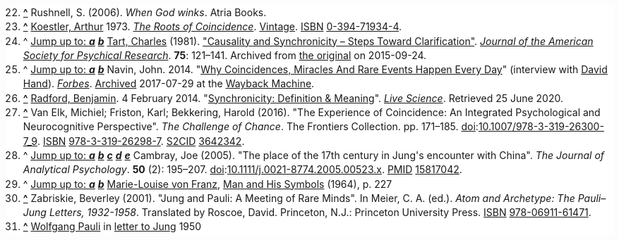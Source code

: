 22.  **[^](https://en.wikipedia.org/wiki/Synchronicity#cite_ref-Roderick_22-0 "Jump up")** Rushnell, S. (2006). *When God winks*. Atria Books.
23.  **[^](https://en.wikipedia.org/wiki/Synchronicity#cite_ref-23 "Jump up")** [Koestler, Arthur](https://en.wikipedia.org/wiki/Arthur_Koestler "Arthur Koestler") 1973. *[The Roots of Coincidence](https://en.wikipedia.org/wiki/The_Roots_of_Coincidence "The Roots of Coincidence")*. [Vintage](https://en.wikipedia.org/wiki/Vintage_Books "Vintage Books"). [ISBN](https://en.wikipedia.org/wiki/ISBN_(identifier) "ISBN (identifier)") [0-394-71934-4](https://en.wikipedia.org/wiki/Special:BookSources/0-394-71934-4 "Special:BookSources/0-394-71934-4").
24.  ^ [Jump up to: ***a***](https://en.wikipedia.org/wiki/Synchronicity#cite_ref-Tart1981_24-0) [***b***](https://en.wikipedia.org/wiki/Synchronicity#cite_ref-Tart1981_24-1) [Tart, Charles](https://en.wikipedia.org/wiki/Charles_Tart "Charles Tart") (1981). ["Causality and Synchronicity – Steps Toward Clarification"](https://web.archive.org/web/20150924091916/http://www.roma1.infn.it/rog/group/frasca/b/synchtart.html). *[Journal of the American Society for Psychical Research](https://en.wikipedia.org/wiki/Journal_of_the_American_Society_for_Psychical_Research "Journal of the American Society for Psychical Research")*. **75**: 121–141. Archived from [the original](http://www.roma1.infn.it/rog/group/frasca/b/synchtart.html) on 2015-09-24.
25.  ^ [Jump up to: ***a***](https://en.wikipedia.org/wiki/Synchronicity#cite_ref-Forbes2015_25-0) [***b***](https://en.wikipedia.org/wiki/Synchronicity#cite_ref-Forbes2015_25-1) Navin, John. 2014. "[Why Coincidences, Miracles And Rare Events Happen Every Day](https://www.forbes.com/sites/johnnavin/2014/02/18/why-coincidences-miracles-and-rare-events-happen-every-day/3/)" (interview with [David Hand](https://en.wikipedia.org/wiki/David_Hand_(statistician) "David Hand (statistician)")). *[Forbes](https://en.wikipedia.org/wiki/Forbes "Forbes")*. [Archived](https://web.archive.org/web/20170729205721/https://www.forbes.com/sites/johnnavin/2014/02/18/why-coincidences-miracles-and-rare-events-happen-every-day/3/) 2017-07-29 at the [Wayback Machine](https://en.wikipedia.org/wiki/Wayback_Machine "Wayback Machine").
26.  **[^](https://en.wikipedia.org/wiki/Synchronicity#cite_ref-26 "Jump up")** [Radford, Benjamin](https://en.wikipedia.org/wiki/Benjamin_Radford "Benjamin Radford"). 4 February 2014. "[Synchronicity: Definition & Meaning](https://www.livescience.com/43105-synchronicity-definition-meaning.html)". *[Live Science](https://en.wikipedia.org/wiki/Live_Science "Live Science")*. Retrieved 25 June 2020.
27.  **[^](https://en.wikipedia.org/wiki/Synchronicity#cite_ref-experience_27-0 "Jump up")** Van Elk, Michiel; Friston, Karl; Bekkering, Harold (2016). "The Experience of Coincidence: An Integrated Psychological and Neurocognitive Perspective". *The Challenge of Chance*. The Frontiers Collection. pp. 171–185. [doi](https://en.wikipedia.org/wiki/Doi_(identifier) "Doi (identifier)"):[10.1007/978-3-319-26300-7\_9](https://doi.org/10.1007%2F978-3-319-26300-7_9). [ISBN](https://en.wikipedia.org/wiki/ISBN_(identifier) "ISBN (identifier)") [978-3-319-26298-7](https://en.wikipedia.org/wiki/Special:BookSources/978-3-319-26298-7 "Special:BookSources/978-3-319-26298-7"). [S2CID](https://en.wikipedia.org/wiki/S2CID_(identifier) "S2CID (identifier)") [3642342](https://api.semanticscholar.org/CorpusID:3642342).
28.  ^ [Jump up to: ***a***](https://en.wikipedia.org/wiki/Synchronicity#cite_ref-cambray_28-0) [***b***](https://en.wikipedia.org/wiki/Synchronicity#cite_ref-cambray_28-1) [***c***](https://en.wikipedia.org/wiki/Synchronicity#cite_ref-cambray_28-2) [***d***](https://en.wikipedia.org/wiki/Synchronicity#cite_ref-cambray_28-3) [***e***](https://en.wikipedia.org/wiki/Synchronicity#cite_ref-cambray_28-4) Cambray, Joe (2005). "The place of the 17th century in Jung's encounter with China". *The Journal of Analytical Psychology*. **50** (2): 195–207. [doi](https://en.wikipedia.org/wiki/Doi_(identifier) "Doi (identifier)"):[10.1111/j.0021-8774.2005.00523.x](https://doi.org/10.1111%2Fj.0021-8774.2005.00523.x). [PMID](https://en.wikipedia.org/wiki/PMID_(identifier) "PMID (identifier)") [15817042](https://pubmed.ncbi.nlm.nih.gov/15817042).
29.  ^ [Jump up to: ***a***](https://en.wikipedia.org/wiki/Synchronicity#cite_ref-franz_man_29-0) [***b***](https://en.wikipedia.org/wiki/Synchronicity#cite_ref-franz_man_29-1) [Marie-Louise von Franz](https://en.wikipedia.org/wiki/Marie-Louise_von_Franz "Marie-Louise von Franz"), [Man and His Symbols](https://en.wikipedia.org/wiki/Man_and_His_Symbols "Man and His Symbols") (1964), p. 227
30.  **[^](https://en.wikipedia.org/wiki/Synchronicity#cite_ref-30 "Jump up")** Zabriskie, Beverley (2001). "Jung and Pauli: A Meeting of Rare Minds". In Meier, C. A. (ed.). *Atom and Archetype: The Pauli–Jung Letters, 1932-1958*. Translated by Roscoe, David. Princeton, N.J.: Princeton University Press. [ISBN](https://en.wikipedia.org/wiki/ISBN_(identifier) "ISBN (identifier)") [978-06911-61471](https://en.wikipedia.org/wiki/Special:BookSources/978-06911-61471 "Special:BookSources/978-06911-61471").
31.  **[^](https://en.wikipedia.org/wiki/Synchronicity#cite_ref-31 "Jump up")** [Wolfgang Pauli](https://en.wikipedia.org/wiki/Wolfgang_Pauli "Wolfgang Pauli") in [letter to Jung](https://carljungdepthpsychologysite.blog/2020/01/05/wolfgang-pauli-summer-may-well-be-a-pleasant-time-but-it-is-one-sided-and-incomplete/#.XzccSXVfjmE) 1950